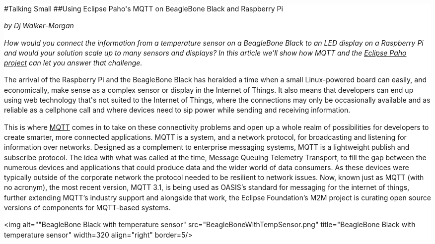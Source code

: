 #Talking Small
##Using Eclipse Paho's MQTT on BeagleBone Black and Raspberry Pi

_by Dj Walker-Morgan_

*How would you connect the information from a temperature sensor on a BeagleBone Black to an LED display on a Raspberry Pi and would your solution scale up to many sensors and displays? In this article we’ll show how MQTT and the [Eclipse Paho project](http://www.eclipse.org/paho/) can let you answer that challenge.*

The arrival of the Raspberry Pi and the BeagleBone Black has heralded a time when a small Linux-powered board can easily, and economically, make sense as a complex sensor or display in the Internet of Things. It also means that developers can end up using web technology that's not suited to the Internet of Things, where the connections may only be occasionally available and as reliable as a cellphone call and where devices need to sip power while sending and receiving information.

This is where [MQTT](http://m2m.eclipse.org/protocols.html#mqtt) comes in to take on these connectivity problems and open up a whole realm of possibilities for developers to create smarter, more connected applications. MQTT is a system, and a network protocol, for broadcasting and listening for information over networks. Designed as a complement to enterprise messaging systems, MQTT is a lightweight publish and subscribe protocol. The idea with what was called at the time, Message Queuing Telemetry Transport, to fill the gap between the numerous devices and applications that could produce data and the wider world of data consumers. As these devices were typically outside of the corporate network the protocol needed to be resilient to network issues. Now, known just as MQTT (with no acronym), the most recent version, MQTT 3.1, is being used as OASIS’s standard for messaging for the internet of things, further extending MQTT’s industry support and alongside that work, the Eclipse Foundation’s M2M project is curating open source versions of components for MQTT-based systems.

<img alt=""BeagleBone Black with temperature sensor" src="BeagleBoneWithTempSensor.png" title="BeagleBone Black with temperature sensor" width=320 align="right" border=5/>
